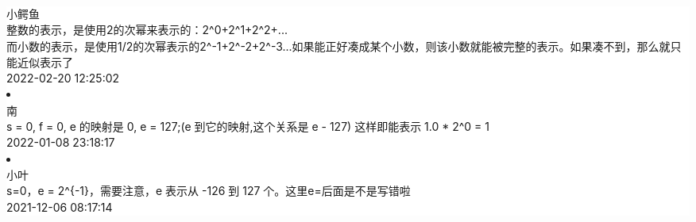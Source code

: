 <div class="_36ChpWj4_0">
  <div class="_2zFoi7sd_0"><span>小鳄鱼</span>
  </div>
  <div class="_2_QraFYR_0">整数的表示，是使用2的次幂来表示的：2^0+2^1+2^2+...<br>而小数的表示，是使用1&#47;2的次幂表示的2^-1+2^-2+2^-3...如果能正好凑成某个小数，则该小数就能被完整的表示。如果凑不到，那么就只能近似表示了</div>
  <div class="_10o3OAxT_0">
    
  </div>
  <div class="_3klNVc4Z_0">
    <div class="_3Hkula0k_0">2022-02-20 12:25:02</div>
  </div>
</div>
</div>
</li>
<li>
<div class="_2sjJGcOH_0">
  
<div class="_36ChpWj4_0">
  <div class="_2zFoi7sd_0"><span>南</span>
  </div>
  <div class="_2_QraFYR_0">s = 0, f = 0, e 的映射是 0, e  = 127;(e 到它的映射,这个关系是 e - 127)  这样即能表示 1.0 * 2^0 = 1</div>
  <div class="_10o3OAxT_0">
    
  </div>
  <div class="_3klNVc4Z_0">
    <div class="_3Hkula0k_0">2022-01-08 23:18:17</div>
  </div>
</div>
</div>
</li>
<li>
<div class="_2sjJGcOH_0">
  
<div class="_36ChpWj4_0">
  <div class="_2zFoi7sd_0"><span>小叶</span>
  </div>
  <div class="_2_QraFYR_0">s=0，e = 2^{-1}，需要注意，e 表示从 -126 到 127 个。这里e=后面是不是写错啦</div>
  <div class="_10o3OAxT_0">
    
  </div>
  <div class="_3klNVc4Z_0">
    <div class="_3Hkula0k_0">2021-12-06 08:17:14</div>
  </div>
</div>
</div>
</li>
</ul>